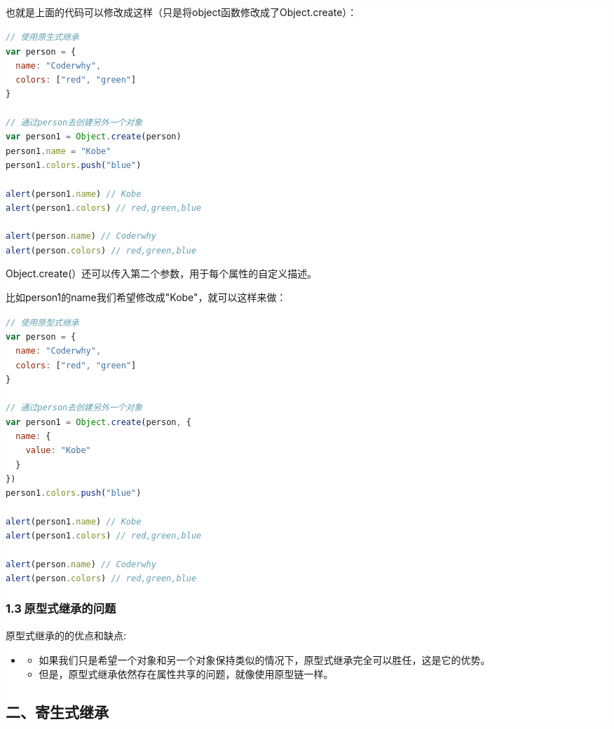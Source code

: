 也就是上面的代码可以修改成这样（只是将object函数修改成了Object.create）：

```javascript
// 使用原生式继承
var person = {
  name: "Coderwhy",
  colors: ["red", "green"]
}

// 通过person去创建另外一个对象
var person1 = Object.create(person)
person1.name = "Kobe"
person1.colors.push("blue")

alert(person1.name) // Kobe
alert(person1.colors) // red,green,blue

alert(person.name) // Coderwhy
alert(person.colors) // red,green,blue
```

Object.create(）还可以传入第二个参数，用于每个属性的自定义描述。

比如person1的name我们希望修改成"Kobe"，就可以这样来做：

```javascript
// 使用原型式继承
var person = {
  name: "Coderwhy",
  colors: ["red", "green"]
}

// 通过person去创建另外一个对象
var person1 = Object.create(person, {
  name: {
    value: "Kobe"
  }
})
person1.colors.push("blue")

alert(person1.name) // Kobe
alert(person1.colors) // red,green,blue

alert(person.name) // Coderwhy
alert(person.colors) // red,green,blue
```

### 1.3 原型式继承的问题

原型式继承的的优点和缺点:

- - 如果我们只是希望一个对象和另一个对象保持类似的情况下，原型式继承完全可以胜任，这是它的优势。
  - 但是，原型式继承依然存在属性共享的问题，就像使用原型链一样。

## 二、寄生式继承
